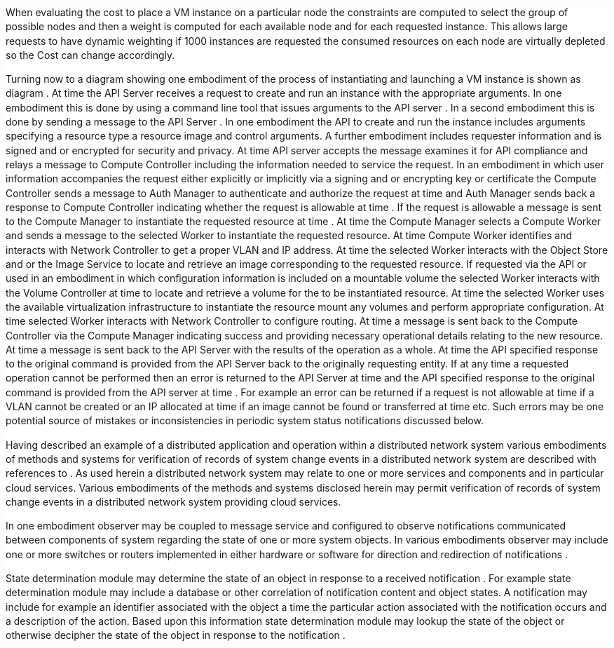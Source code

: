 When evaluating the cost to place a VM instance on a particular node the constraints are computed to select the group of possible nodes and then a weight is computed for each available node and for each requested instance. This allows large requests to have dynamic weighting if 1000 instances are requested the consumed resources on each node are virtually depleted so the Cost can change accordingly.

Turning now to a diagram showing one embodiment of the process of instantiating and launching a VM instance is shown as diagram . At time the API Server receives a request to create and run an instance with the appropriate arguments. In one embodiment this is done by using a command line tool that issues arguments to the API server . In a second embodiment this is done by sending a message to the API Server . In one embodiment the API to create and run the instance includes arguments specifying a resource type a resource image and control arguments. A further embodiment includes requester information and is signed and or encrypted for security and privacy. At time API server accepts the message examines it for API compliance and relays a message to Compute Controller including the information needed to service the request. In an embodiment in which user information accompanies the request either explicitly or implicitly via a signing and or encrypting key or certificate the Compute Controller sends a message to Auth Manager to authenticate and authorize the request at time and Auth Manager sends back a response to Compute Controller indicating whether the request is allowable at time . If the request is allowable a message is sent to the Compute Manager to instantiate the requested resource at time . At time the Compute Manager selects a Compute Worker and sends a message to the selected Worker to instantiate the requested resource. At time Compute Worker identifies and interacts with Network Controller to get a proper VLAN and IP address. At time the selected Worker interacts with the Object Store and or the Image Service to locate and retrieve an image corresponding to the requested resource. If requested via the API or used in an embodiment in which configuration information is included on a mountable volume the selected Worker interacts with the Volume Controller at time to locate and retrieve a volume for the to be instantiated resource. At time the selected Worker uses the available virtualization infrastructure to instantiate the resource mount any volumes and perform appropriate configuration. At time selected Worker interacts with Network Controller to configure routing. At time a message is sent back to the Compute Controller via the Compute Manager indicating success and providing necessary operational details relating to the new resource. At time a message is sent back to the API Server with the results of the operation as a whole. At time the API specified response to the original command is provided from the API Server back to the originally requesting entity. If at any time a requested operation cannot be performed then an error is returned to the API Server at time and the API specified response to the original command is provided from the API server at time . For example an error can be returned if a request is not allowable at time if a VLAN cannot be created or an IP allocated at time if an image cannot be found or transferred at time etc. Such errors may be one potential source of mistakes or inconsistencies in periodic system status notifications discussed below.

Having described an example of a distributed application and operation within a distributed network system various embodiments of methods and systems for verification of records of system change events in a distributed network system are described with references to . As used herein a distributed network system may relate to one or more services and components and in particular cloud services. Various embodiments of the methods and systems disclosed herein may permit verification of records of system change events in a distributed network system providing cloud services.

In one embodiment observer may be coupled to message service and configured to observe notifications communicated between components of system regarding the state of one or more system objects. In various embodiments observer may include one or more switches or routers implemented in either hardware or software for direction and redirection of notifications .

State determination module may determine the state of an object in response to a received notification . For example state determination module may include a database or other correlation of notification content and object states. A notification may include for example an identifier associated with the object a time the particular action associated with the notification occurs and a description of the action. Based upon this information state determination module may lookup the state of the object or otherwise decipher the state of the object in response to the notification .
